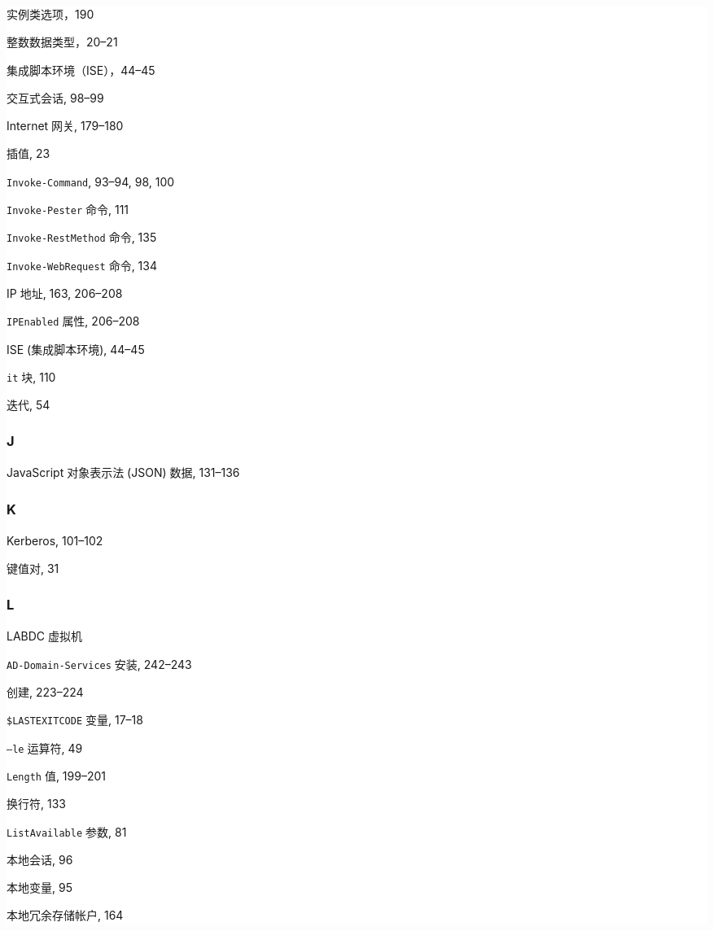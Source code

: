 实例类选项，190

整数数据类型，20–21

集成脚本环境（ISE），44–45

交互式会话, 98–99

Internet 网关, 179–180

插值, 23

`Invoke-Command`, 93–94, 98, 100

`Invoke-Pester` 命令, 111

`Invoke-RestMethod` 命令, 135

`Invoke-WebRequest` 命令, 134

IP 地址, 163, 206–208

`IPEnabled` 属性, 206–208

ISE (集成脚本环境), 44–45

`it` 块, 110

迭代, 54

### J

JavaScript 对象表示法 (JSON) 数据, 131–136

### K

Kerberos, 101–102

键值对, 31

### L

LABDC 虚拟机

`AD-Domain-Services` 安装, 242–243

创建, 223–224

`$LASTEXITCODE` 变量, 17–18

`–le` 运算符, 49

`Length` 值, 199–201

换行符, 133

`ListAvailable` 参数, 81

本地会话, 96

本地变量, 95

本地冗余存储帐户, 164
